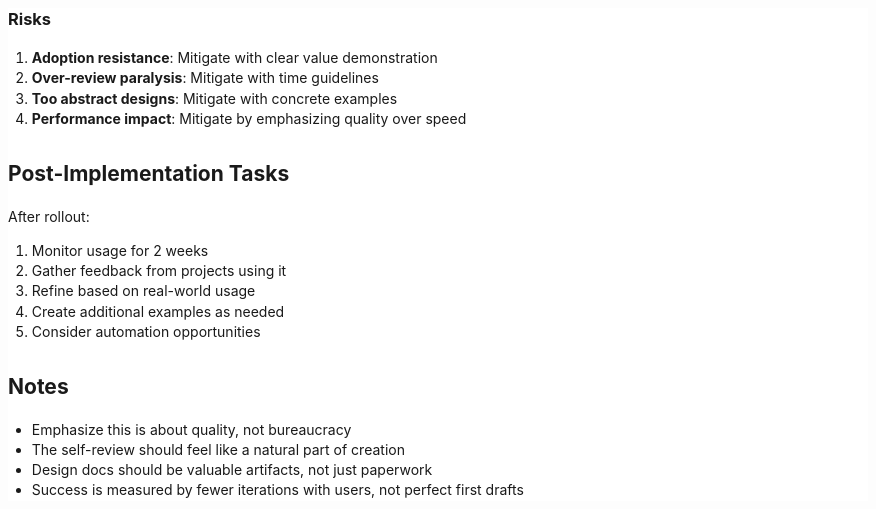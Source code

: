 ### Risks
1. **Adoption resistance**: Mitigate with clear value demonstration
2. **Over-review paralysis**: Mitigate with time guidelines
3. **Too abstract designs**: Mitigate with concrete examples
4. **Performance impact**: Mitigate by emphasizing quality over speed

## Post-Implementation Tasks

After rollout:
1. Monitor usage for 2 weeks
2. Gather feedback from projects using it
3. Refine based on real-world usage
4. Create additional examples as needed
5. Consider automation opportunities

## Notes

- Emphasize this is about quality, not bureaucracy
- The self-review should feel like a natural part of creation
- Design docs should be valuable artifacts, not just paperwork
- Success is measured by fewer iterations with users, not perfect first drafts